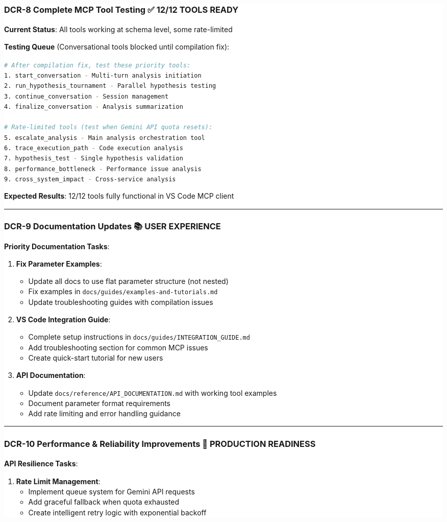 ### DCR-8 Complete MCP Tool Testing ✅ **12/12 TOOLS READY**

**Current Status**: All tools working at schema level, some rate-limited

**Testing Queue** (Conversational tools blocked until compilation fix):

```bash
# After compilation fix, test these priority tools:
1. start_conversation - Multi-turn analysis initiation
2. run_hypothesis_tournament - Parallel hypothesis testing
3. continue_conversation - Session management
4. finalize_conversation - Analysis summarization

# Rate-limited tools (test when Gemini API quota resets):
5. escalate_analysis - Main analysis orchestration tool
6. trace_execution_path - Code execution analysis
7. hypothesis_test - Single hypothesis validation
8. performance_bottleneck - Performance issue analysis
9. cross_system_impact - Cross-service analysis
```

**Expected Results**: 12/12 tools fully functional in VS Code MCP client

---

### DCR-9 Documentation Updates 📚 **USER EXPERIENCE**

**Priority Documentation Tasks**:

1. **Fix Parameter Examples**:
   - Update all docs to use flat parameter structure (not nested)
   - Fix examples in `docs/guides/examples-and-tutorials.md`
   - Update troubleshooting guides with compilation issues

2. **VS Code Integration Guide**:
   - Complete setup instructions in `docs/guides/INTEGRATION_GUIDE.md`
   - Add troubleshooting section for common MCP issues
   - Create quick-start tutorial for new users

3. **API Documentation**:
   - Update `docs/reference/API_DOCUMENTATION.md` with working tool examples
   - Document parameter format requirements
   - Add rate limiting and error handling guidance

---

### DCR-10 Performance & Reliability Improvements 🚀 **PRODUCTION READINESS**

**API Resilience Tasks**:

1. **Rate Limit Management**:
   - Implement queue system for Gemini API requests
   - Add graceful fallback when quota exhausted
   - Create intelligent retry logic with exponential backoff
